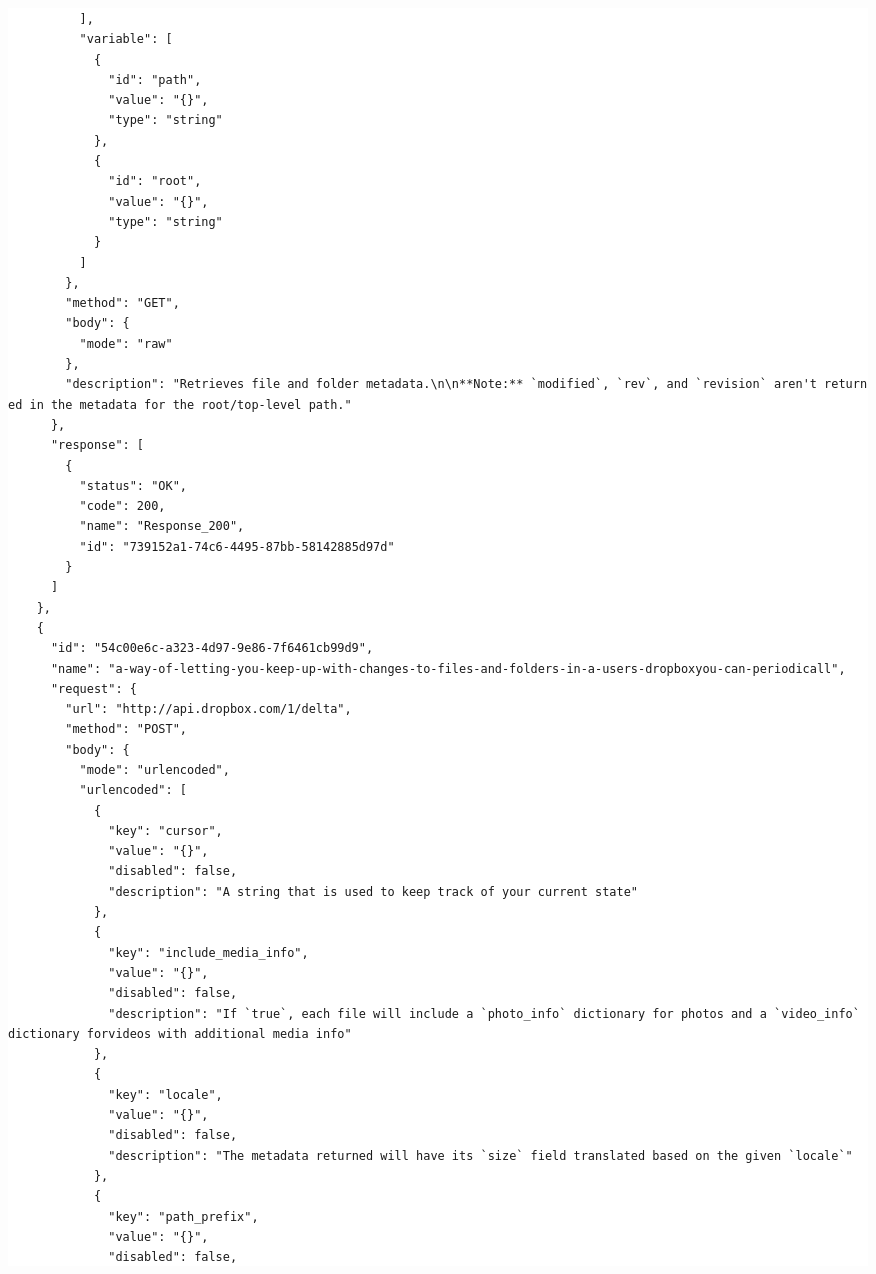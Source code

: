               ],
              "variable": [
                {
                  "id": "path",
                  "value": "{}",
                  "type": "string"
                },
                {
                  "id": "root",
                  "value": "{}",
                  "type": "string"
                }
              ]
            },
            "method": "GET",
            "body": {
              "mode": "raw"
            },
            "description": "Retrieves file and folder metadata.\n\n**Note:** `modified`, `rev`, and `revision` aren't returned in the metadata for the root/top-level path."
          },
          "response": [
            {
              "status": "OK",
              "code": 200,
              "name": "Response_200",
              "id": "739152a1-74c6-4495-87bb-58142885d97d"
            }
          ]
        },
        {
          "id": "54c00e6c-a323-4d97-9e86-7f6461cb99d9",
          "name": "a-way-of-letting-you-keep-up-with-changes-to-files-and-folders-in-a-users-dropboxyou-can-periodicall",
          "request": {
            "url": "http://api.dropbox.com/1/delta",
            "method": "POST",
            "body": {
              "mode": "urlencoded",
              "urlencoded": [
                {
                  "key": "cursor",
                  "value": "{}",
                  "disabled": false,
                  "description": "A string that is used to keep track of your current state"
                },
                {
                  "key": "include_media_info",
                  "value": "{}",
                  "disabled": false,
                  "description": "If `true`, each file will include a `photo_info` dictionary for photos and a `video_info` dictionary forvideos with additional media info"
                },
                {
                  "key": "locale",
                  "value": "{}",
                  "disabled": false,
                  "description": "The metadata returned will have its `size` field translated based on the given `locale`"
                },
                {
                  "key": "path_prefix",
                  "value": "{}",
                  "disabled": false,